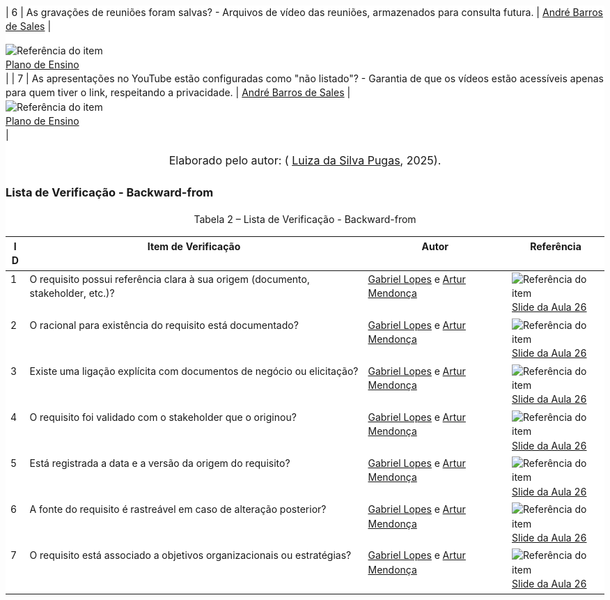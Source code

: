 | 6  | As gravações de reuniões foram salvas? - Arquivos de vídeo das reuniões, armazenados para consulta futura.                                                                | [André Barros de Sales](https://sigaa.unb.br/sigaa/public/docente/portal.jsf?siape=1314342) | <div><img src="https://raw.githubusercontent.com/Requisitos-de-Software/2025.1-e-GDF/refs/heads/docs/corre%C3%A7%C3%B5es-da-apresenta%C3%A7%C3%A3o-2/docs/assets/lista-2/Lista_Parte2_PlanoDeEnsino.png" alt="Referência do item" width="100px"><br><a href="https://aprender3.unb.br/pluginfile.php/3095981/mod_resource/content/61/FGA0303-T03v2.pdf">Plano de Ensino</a></div> |
| 7   | As apresentações no YouTube estão configuradas como "não listado"? - Garantia de que os vídeos estão acessíveis apenas para quem tiver o link, respeitando a privacidade. | [André Barros de Sales](https://sigaa.unb.br/sigaa/public/docente/portal.jsf?siape=1314342) | <div><img src="https://raw.githubusercontent.com/Requisitos-de-Software/2025.1-e-GDF/refs/heads/docs/corre%C3%A7%C3%B5es-da-apresenta%C3%A7%C3%A3o-2/docs/assets/lista-2/Lista_Parte2_PlanoDeEnsino.png" alt="Referência do item" width="100px"><br><a href="https://aprender3.unb.br/pluginfile.php/3095981/mod_resource/content/61/FGA0303-T03v2.pdf">Plano de Ensino</a></div> |

<font size="3"><p align="center">Elaborado pelo autor: ( [Luiza da Silva Pugas](https://github.com/Luizaxx), 2025).</p></font>

### Lista de Verificação - Backward-from

<p align="center">Tabela 2 – Lista de Verificação - Backward-from</p>

| ID  | Item de Verificação                                                                                   | Autor                                                                 | Referência                                                              |
|-----|--------------------------------------------------------------------------------------------------------|------------------------------------------------------------------------|-------------------------------------------------------------------------|
| 1   | O requisito possui referência clara à sua origem (documento, stakeholder, etc.)?                      | [Gabriel Lopes](https://github.com/BrzGab) e [Artur Mendonça](https://github.com/ArtyMend07) | <div><img src="https://raw.githubusercontent.com/Requisitos-de-Software/2025.1-e-GDF/refs/heads/docs/lista-de-verifica%C3%A7%C3%A3o-entrega-5/docs/assets/verificacao5/p1.jpeg" alt="Referência do item" width="100px"><br><a href="https://drive.google.com/file/d/1jQqmBk0fvtbwz1mTURwptU3f9qFxe9o_/view?usp=sharing">Slide da Aula 26 </div>                     |
| 2   | O racional para existência do requisito está documentado?                                             | [Gabriel Lopes](https://github.com/BrzGab) e [Artur Mendonça](https://github.com/ArtyMend07) | <div><img src="https://raw.githubusercontent.com/Requisitos-de-Software/2025.1-e-GDF/refs/heads/docs/lista-de-verifica%C3%A7%C3%A3o-entrega-5/docs/assets/verificacao5/p2.jpeg" alt="Referência do item" width="100px"><br><a href="https://drive.google.com/file/d/1jQqmBk0fvtbwz1mTURwptU3f9qFxe9o_/view?usp=sharing">Slide da Aula 26                                   |
| 3   | Existe uma ligação explícita com documentos de negócio ou elicitação?                                |  [Gabriel Lopes](https://github.com/BrzGab) e [Artur Mendonça](https://github.com/ArtyMend07) |  <div><img src="https://raw.githubusercontent.com/Requisitos-de-Software/2025.1-e-GDF/refs/heads/docs/lista-de-verifica%C3%A7%C3%A3o-entrega-5/docs/assets/verificacao5/p3.jpeg" alt="Referência do item" width="100px"><br><a href="https://drive.google.com/file/d/1jQqmBk0fvtbwz1mTURwptU3f9qFxe9o_/view?usp=sharing">Slide da Aula 26           |
| 4   | O requisito foi validado com o stakeholder que o originou?                                            |  [Gabriel Lopes](https://github.com/BrzGab) e [Artur Mendonça](https://github.com/ArtyMend07) |  <div><img src="https://raw.githubusercontent.com/Requisitos-de-Software/2025.1-e-GDF/refs/heads/docs/lista-de-verifica%C3%A7%C3%A3o-entrega-5/docs/assets/verificacao5/p4.jpeg" alt="Referência do item" width="100px"><br><a href="https://drive.google.com/file/d/1jQqmBk0fvtbwz1mTURwptU3f9qFxe9o_/view?usp=sharing">Slide da Aula 26          |
| 5   | Está registrada a data e a versão da origem do requisito?                                             |  [Gabriel Lopes](https://github.com/BrzGab) e [Artur Mendonça](https://github.com/ArtyMend07) |  <div><img src="https://raw.githubusercontent.com/Requisitos-de-Software/2025.1-e-GDF/refs/heads/docs/lista-de-verifica%C3%A7%C3%A3o-entrega-5/docs/assets/verificacao5/p5.jpeg" alt="Referência do item" width="100px"><br><a href="https://drive.google.com/file/d/1jQqmBk0fvtbwz1mTURwptU3f9qFxe9o_/view?usp=sharing">Slide da Aula 26                |
| 6   | A fonte do requisito é rastreável em caso de alteração posterior?                                     |  [Gabriel Lopes](https://github.com/BrzGab) e [Artur Mendonça](https://github.com/ArtyMend07) |  <div><img src="https://raw.githubusercontent.com/Requisitos-de-Software/2025.1-e-GDF/refs/heads/docs/lista-de-verifica%C3%A7%C3%A3o-entrega-5/docs/assets/verificacao5/p6.jpeg" alt="Referência do item" width="100px"><br><a href="https://drive.google.com/file/d/1jQqmBk0fvtbwz1mTURwptU3f9qFxe9o_/view?usp=sharing">Slide da Aula 26                                                      |
| 7   | O requisito está associado a objetivos organizacionais ou estratégias?                                |  [Gabriel Lopes](https://github.com/BrzGab) e [Artur Mendonça](https://github.com/ArtyMend07) |  <div><img src="https://raw.githubusercontent.com/Requisitos-de-Software/2025.1-e-GDF/refs/heads/docs/lista-de-verifica%C3%A7%C3%A3o-entrega-5/docs/assets/verificacao5/p7.jpeg" alt="Referência do item" width="100px"><br><a href="https://drive.google.com/file/d/1jQqmBk0fvtbwz1mTURwptU3f9qFxe9o_/view?usp=sharing">Slide da Aula 26                      |